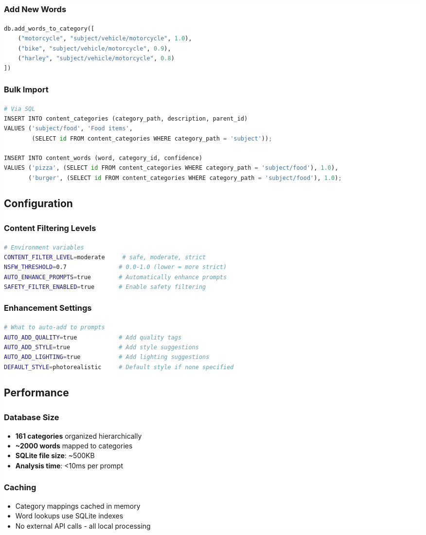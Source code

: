 ### Add New Words
```python
db.add_words_to_category([
    ("motorcycle", "subject/vehicle/motorcycle", 1.0),
    ("bike", "subject/vehicle/motorcycle", 0.9),
    ("harley", "subject/vehicle/motorcycle", 0.8)
])
```

### Bulk Import
```python
# Via SQL
INSERT INTO content_categories (category_path, description, parent_id)
VALUES ('subject/food', 'Food items', 
        (SELECT id FROM content_categories WHERE category_path = 'subject'));

INSERT INTO content_words (word, category_id, confidence)
VALUES ('pizza', (SELECT id FROM content_categories WHERE category_path = 'subject/food'), 1.0),
       ('burger', (SELECT id FROM content_categories WHERE category_path = 'subject/food'), 1.0);
```

## Configuration

### Content Filtering Levels
```bash
# Environment variables
CONTENT_FILTER_LEVEL=moderate     # safe, moderate, strict
NSFW_THRESHOLD=0.7               # 0.0-1.0 (lower = more strict)
AUTO_ENHANCE_PROMPTS=true        # Automatically enhance prompts
SAFETY_FILTER_ENABLED=true       # Enable safety filtering
```

### Enhancement Settings
```bash
# What to auto-add to prompts
AUTO_ADD_QUALITY=true            # Add quality tags
AUTO_ADD_STYLE=true              # Add style suggestions
AUTO_ADD_LIGHTING=true           # Add lighting suggestions
DEFAULT_STYLE=photorealistic     # Default style if none specified
```

## Performance

### Database Size
- **161 categories** organized hierarchically
- **~2000 words** mapped to categories
- **SQLite file size**: ~500KB
- **Analysis time**: <10ms per prompt

### Caching
- Category mappings cached in memory
- Word lookups use SQLite indexes
- No external API calls - all local processing
